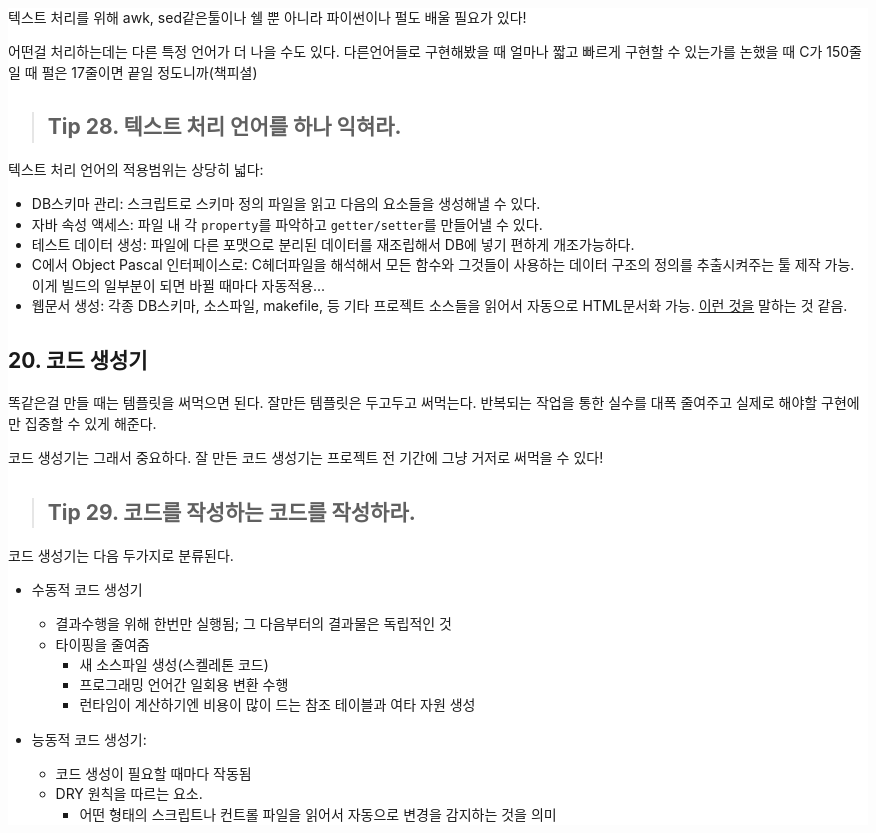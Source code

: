텍스트 처리를 위해 awk, sed같은툴이나 쉘 뿐 아니라 파이썬이나 펄도 배울 필요가 있다!

어떤걸 처리하는데는 다른 특정 언어가 더 나을 수도 있다. 다른언어들로 구현해봤을 때 얼마나 짧고 빠르게 구현할 수 있는가를 논했을 때 C가 150줄일 때 펄은 17줄이면 끝일 정도니까(책피셜)

> ## Tip 28. 텍스트 처리 언어를 하나 익혀라.

텍스트 처리 언어의 적용범위는 상당히 넓다:

* DB스키마 관리: 스크립트로 스키마 정의 파일을 읽고 다음의 요소들을 생성해낼 수 있다.
* 자바 속성 액세스: 파일 내 각 `property`를 파악하고 `getter/setter`를 만들어낼 수 있다.
* 테스트 데이터 생성: 파일에 다른 포맷으로 분리된 데이터를 재조립해서 DB에 넣기 편하게 개조가능하다.
* C에서 Object Pascal 인터페이스로: C헤더파일을 해석해서 모든 함수와 그것들이 사용하는 데이터 구조의 정의를 추출시켜주는 툴 제작 가능. 이게 빌드의 일부분이 되면 바뀔 때마다 자동적용...
* 웹문서 생성: 각종 DB스키마, 소스파일, makefile, 등 기타 프로젝트 소스들을 읽어서 자동으로 HTML문서화 가능. [이런 것을](http://woowabros.github.io/experience/2018/12/28/spring-rest-docs.html) 말하는 것 같음.


## 20. 코드 생성기

똑같은걸 만들 때는 템플릿을 써먹으면 된다. 잘만든 템플릿은 두고두고 써먹는다. 반복되는 작업을 통한 실수를 대폭 줄여주고 실제로 해야할 구현에만 집중할 수 있게 해준다.

코드 생성기는 그래서 중요하다. 잘 만든 코드 생성기는 프로젝트 전 기간에 그냥 거저로 써먹을 수 있다!

> ## Tip 29. 코드를 작성하는 코드를 작성하라.

코드 생성기는 다음 두가지로 분류된다.

- 수동적 코드 생성기
	* 결과수행을 위해 한번만 실행됨; 그 다음부터의 결과물은 독립적인 것
	* 타이핑을 줄여줌
		* 새 소스파일 생성(스켈레톤 코드)
		* 프로그래밍 언어간 일회용 변환 수행
		* 런타임이 계산하기엔 비용이 많이 드는 참조 테이블과 여타 자원 생성

- 능동적 코드 생성기:
	* 코드 생성이 필요할 때마다 작동됨
	* DRY 원칙을 따르는 요소.
		* 어떤 형태의 스크립트나 컨트롤 파일을 읽어서 자동으로 변경을 감지하는 것을 의미
